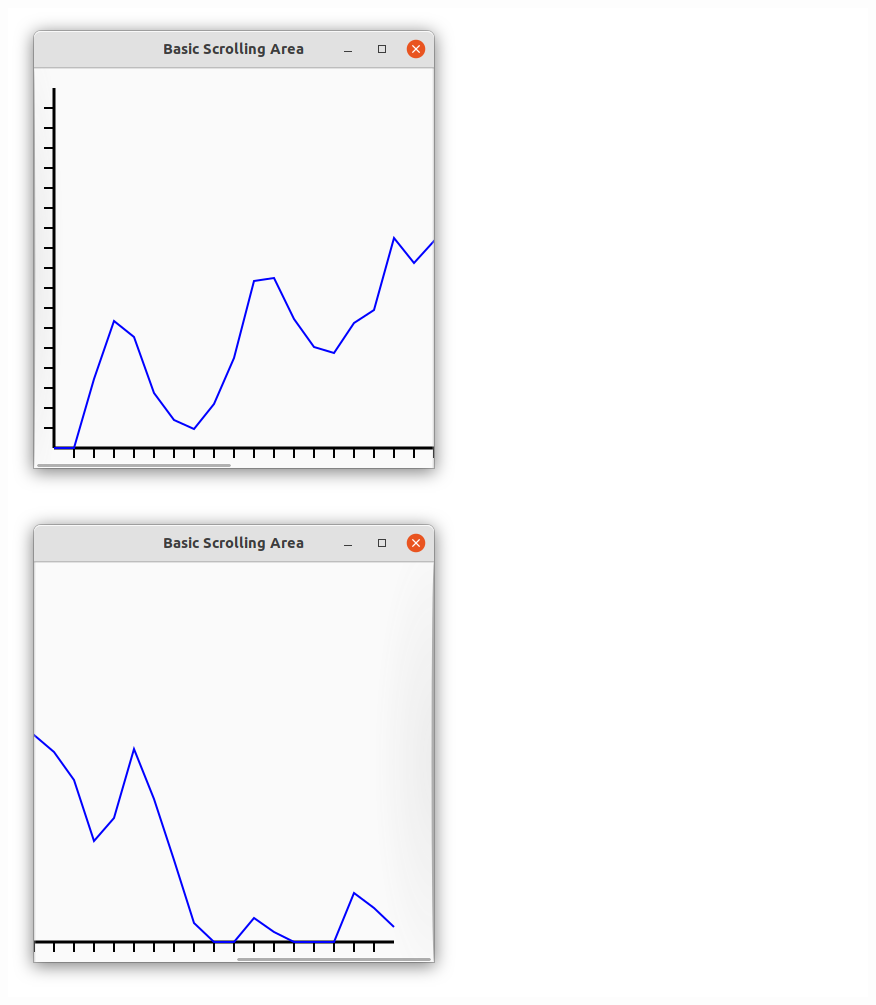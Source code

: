 ![glimmer-dsl-libui-linux-dynamic-area.png](/images/glimmer-dsl-libui-linux-basic-scrolling-area.png) ![glimmer-dsl-libui-linux-dynamic-area-updated.png](/images/glimmer-dsl-libui-linux-basic-scrolling-area-scrolled.png)
